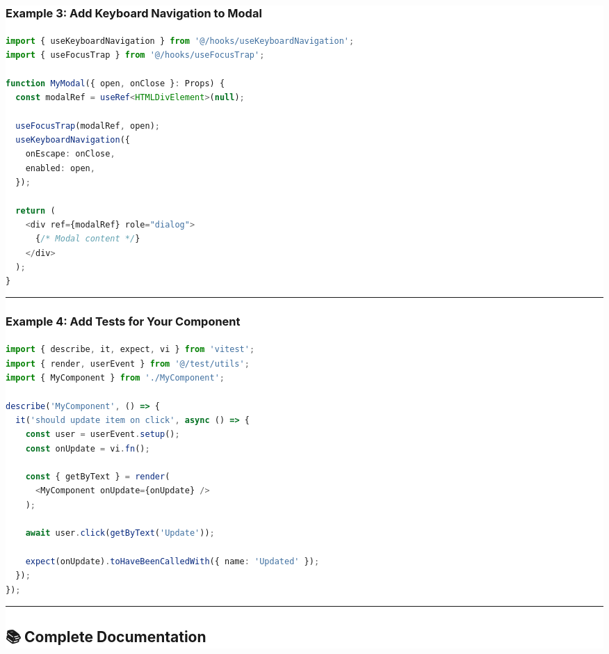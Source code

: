 
### Example 3: Add Keyboard Navigation to Modal

```typescript
import { useKeyboardNavigation } from '@/hooks/useKeyboardNavigation';
import { useFocusTrap } from '@/hooks/useFocusTrap';

function MyModal({ open, onClose }: Props) {
  const modalRef = useRef<HTMLDivElement>(null);
  
  useFocusTrap(modalRef, open);
  useKeyboardNavigation({
    onEscape: onClose,
    enabled: open,
  });

  return (
    <div ref={modalRef} role="dialog">
      {/* Modal content */}
    </div>
  );
}
```

---

### Example 4: Add Tests for Your Component

```typescript
import { describe, it, expect, vi } from 'vitest';
import { render, userEvent } from '@/test/utils';
import { MyComponent } from './MyComponent';

describe('MyComponent', () => {
  it('should update item on click', async () => {
    const user = userEvent.setup();
    const onUpdate = vi.fn();
    
    const { getByText } = render(
      <MyComponent onUpdate={onUpdate} />
    );
    
    await user.click(getByText('Update'));
    
    expect(onUpdate).toHaveBeenCalledWith({ name: 'Updated' });
  });
});
```

---

## 📚 Complete Documentation
